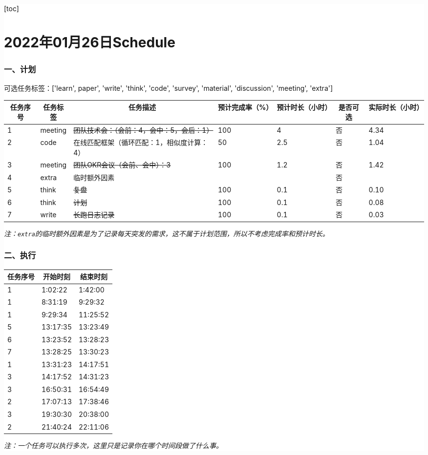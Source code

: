 [toc]

# 2022年01月26日Schedule

### 一、计划

可选任务标签：['learn', paper', 'write', 'think', 'code', 'survey', 'material', 'discussion', 'meeting', 'extra']

| 任务序号 | 任务标签 | 任务描述                                      | 预计完成率（%） | 预计时长（小时） | 是否可选 | 实际时长（小时） |
| -------- | -------- | --------------------------------------------- | --------------- | ---------------- | -------- | ---------------- |
|1|meeting|~~团队技术会：（会前：4，会中：5，会后：1）~~|100|4|否|4.34|
|2|code|在线匹配框架（循环匹配：1，相似度计算：4）|50|2.5|否|1.04|
|3|meeting|~~团队OKR会议（会前、会中）：3~~|100|1.2|否|1.42|
| 4        | extra    | 临时额外因素                                  |                 |                  | 否       |                  |
|5|think|~~复盘~~|100|0.1|否|0.10|
|6|think|~~计划~~|100|0.1|否|0.08|
|7|write|~~长跑日志记录~~|100|0.1|否|0.03|

*注：`extra`的临时额外因素是为了记录每天突发的需求，这不属于计划范围，所以不考虑完成率和预计时长。*

### 二、执行

| 任务序号 | 开始时刻 | 结束时刻 |
| -------- | -------- | -------- |
| 1        | 1:02:22  | 1:42:00  |
| 1        | 8:31:19  | 9:29:32  |
| 1        | 9:29:34  | 11:25:52 |
| 5        | 13:17:35 | 13:23:49 |
| 6        | 13:23:52 | 13:28:23 |
| 7        | 13:28:25 | 13:30:23 |
| 1        | 13:31:23 | 14:17:51 |
| 3        | 14:17:52 | 14:31:23 |
| 3        | 16:50:31 | 16:54:49 |
| 2        | 17:07:13 | 17:38:46 |
| 3        | 19:30:30 | 20:38:00 |
| 2        | 21:40:24 | 22:11:06 |

*注：一个任务可以执行多次，这里只是记录你在哪个时间段做了什么事。*
